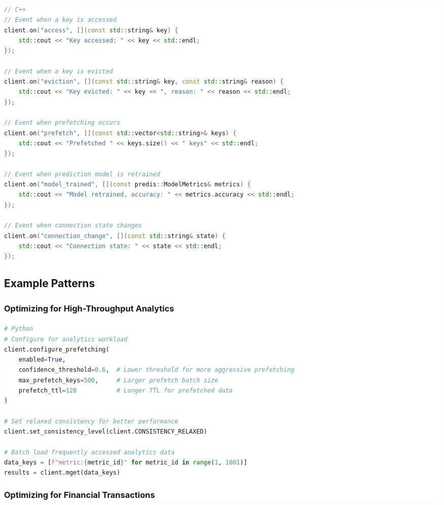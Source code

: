 ```cpp
// C++
// Event when a key is accessed
client.on("access", [](const std::string& key) {
    std::cout << "Key accessed: " << key << std::endl;
});

// Event when a key is evicted
client.on("eviction", [](const std::string& key, const std::string& reason) {
    std::cout << "Key evicted: " << key << ", reason: " << reason << std::endl;
});

// Event when prefetching occurs
client.on("prefetch", [](const std::vector<std::string>& keys) {
    std::cout << "Prefetched " << keys.size() << " keys" << std::endl;
});

// Event when prediction model is retrained
client.on("model_trained", [](const predis::ModelMetrics& metrics) {
    std::cout << "Model retrained, accuracy: " << metrics.accuracy << std::endl;
});

// Event when connection state changes
client.on("connection_change", [](const std::string& state) {
    std::cout << "Connection state: " << state << std::endl;
});
```

## Example Patterns

### Optimizing for High-Throughput Analytics

```python
# Python
# Configure for analytics workload
client.configure_prefetching(
    enabled=True,
    confidence_threshold=0.6,  # Lower threshold for more aggressive prefetching
    max_prefetch_keys=500,     # Larger prefetch batch size
    prefetch_ttl=120           # Longer TTL for prefetched data
)

# Set relaxed consistency for better performance
client.set_consistency_level(client.CONSISTENCY_RELAXED)

# Batch load frequently accessed analytics data
data_keys = [f"metric:{metric_id}" for metric_id in range(1, 1001)]
results = client.mget(data_keys)
```

### Optimizing for Financial Transactions
